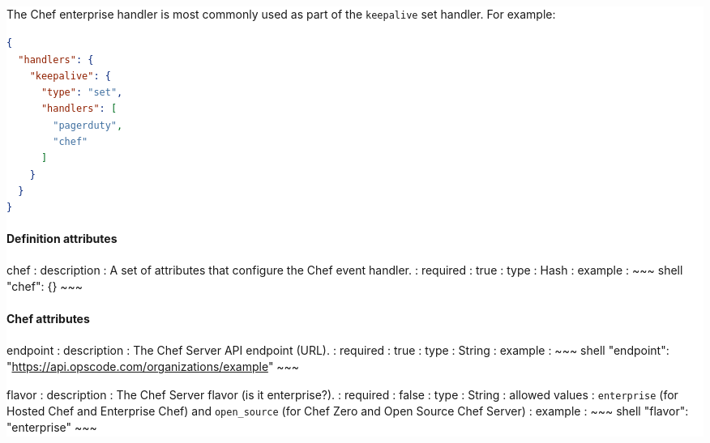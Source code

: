 The Chef enterprise handler is most commonly used as part of the `keepalive` set handler. For example:

~~~ json
{
  "handlers": {
    "keepalive": {
      "type": "set",
      "handlers": [
        "pagerduty",
        "chef"
      ]
    }
  }
}
~~~

#### Definition attributes

chef
: description
  : A set of attributes that configure the Chef event handler.
: required
  : true
: type
  : Hash
: example
  : ~~~ shell
    "chef": {}
    ~~~

#### Chef attributes

endpoint
: description
  : The Chef Server API endpoint (URL).
: required
  : true
: type
  : String
: example
  : ~~~ shell
    "endpoint": "https://api.opscode.com/organizations/example"
    ~~~

flavor
: description
  : The Chef Server flavor (is it enterprise?).
: required
  : false
: type
  : String
: allowed values
  : `enterprise` (for Hosted Chef and Enterprise Chef) and `open_source` (for
    Chef Zero and Open Source Chef Server)
: example
  : ~~~ shell
    "flavor": "enterprise"
    ~~~
